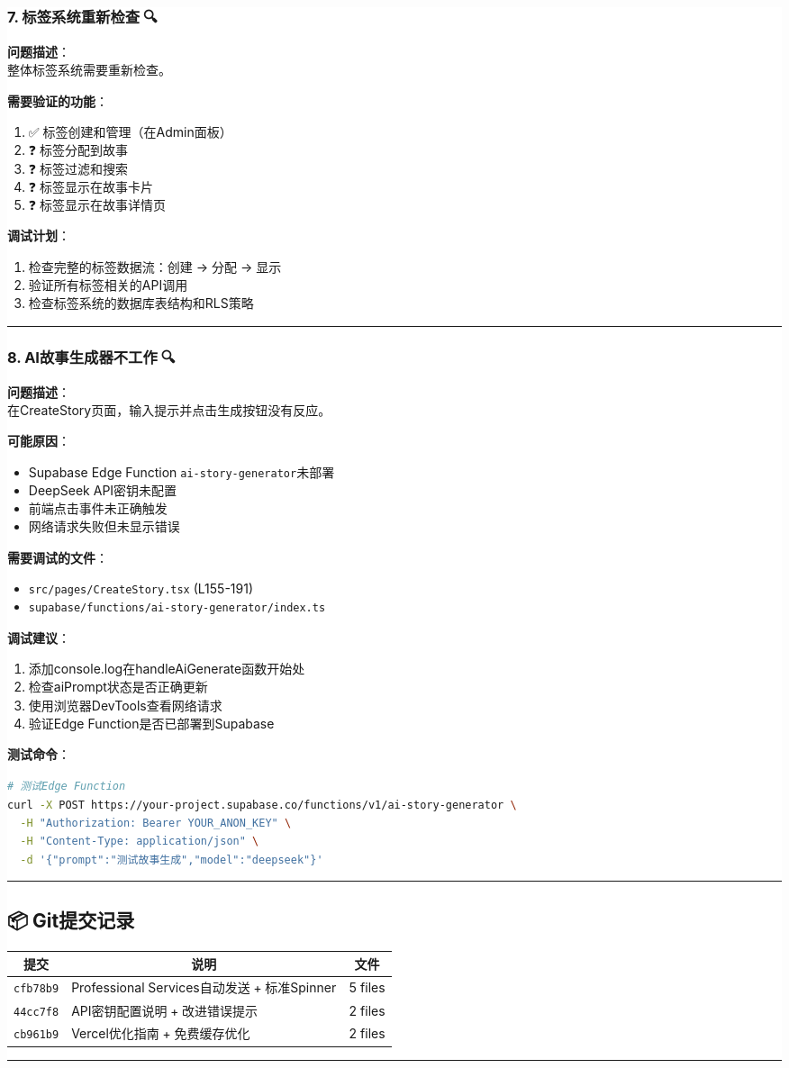 
### 7. 标签系统重新检查 🔍

**问题描述**：  
整体标签系统需要重新检查。

**需要验证的功能**：
1. ✅ 标签创建和管理（在Admin面板）
2. ❓ 标签分配到故事
3. ❓ 标签过滤和搜索
4. ❓ 标签显示在故事卡片
5. ❓ 标签显示在故事详情页

**调试计划**：
1. 检查完整的标签数据流：创建 → 分配 → 显示
2. 验证所有标签相关的API调用
3. 检查标签系统的数据库表结构和RLS策略

---

### 8. AI故事生成器不工作 🔍

**问题描述**：  
在CreateStory页面，输入提示并点击生成按钮没有反应。

**可能原因**：
- Supabase Edge Function `ai-story-generator`未部署
- DeepSeek API密钥未配置
- 前端点击事件未正确触发
- 网络请求失败但未显示错误

**需要调试的文件**：
- `src/pages/CreateStory.tsx` (L155-191)
- `supabase/functions/ai-story-generator/index.ts`

**调试建议**：
1. 添加console.log在handleAiGenerate函数开始处
2. 检查aiPrompt状态是否正确更新
3. 使用浏览器DevTools查看网络请求
4. 验证Edge Function是否已部署到Supabase

**测试命令**：
```bash
# 测试Edge Function
curl -X POST https://your-project.supabase.co/functions/v1/ai-story-generator \
  -H "Authorization: Bearer YOUR_ANON_KEY" \
  -H "Content-Type: application/json" \
  -d '{"prompt":"测试故事生成","model":"deepseek"}'
```

---

## 📦 Git提交记录

| 提交 | 说明 | 文件 |
|------|------|------|
| `cfb78b9` | Professional Services自动发送 + 标准Spinner | 5 files |
| `44cc7f8` | API密钥配置说明 + 改进错误提示 | 2 files |
| `cb961b9` | Vercel优化指南 + 免费缓存优化 | 2 files |

---